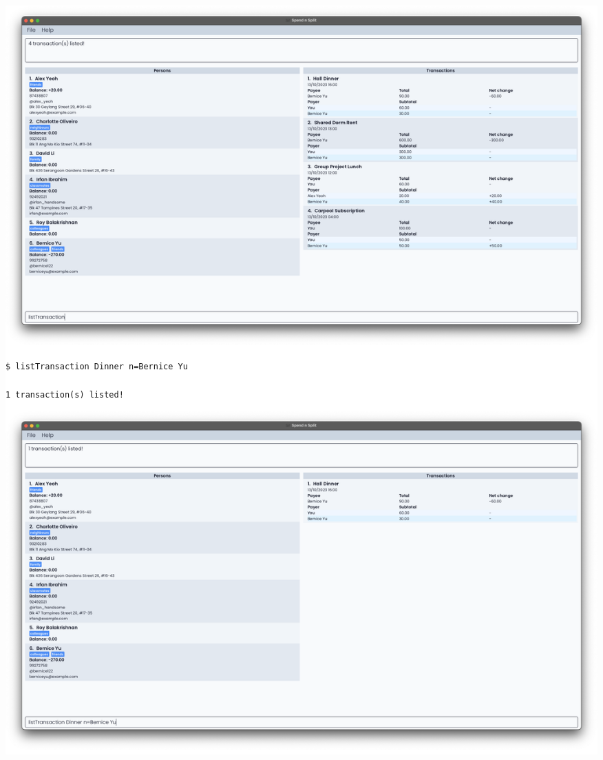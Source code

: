 ![listTransactionAll_success](images/user-guide/listTransactionAllSuccess.png)

```
$ listTransaction Dinner n=Bernice Yu

1 transaction(s) listed!
```

![listTransactionFiltered_success](images/user-guide/listTransactionFilteredSuccess.png)

